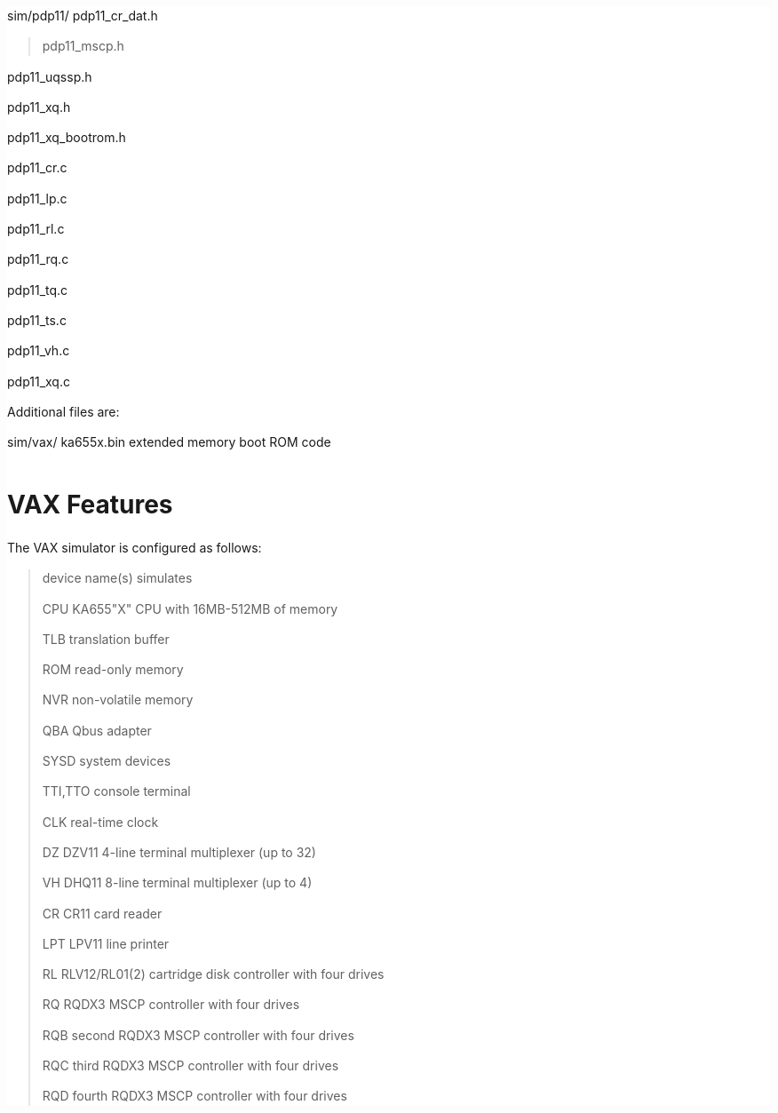 sim/pdp11/ pdp11\_cr\_dat.h

> pdp11\_mscp.h

pdp11\_uqssp.h

pdp11\_xq.h

pdp11\_xq\_bootrom.h

pdp11\_cr.c

pdp11\_lp.c

pdp11\_rl.c

pdp11\_rq.c

pdp11\_tq.c

pdp11\_ts.c

pdp11\_vh.c

pdp11\_xq.c

Additional files are:

sim/vax/ ka655x.bin extended memory boot ROM code

VAX Features
============

The VAX simulator is configured as follows:

> device name(s) simulates
>
> CPU KA655"X" CPU with 16MB-512MB of memory
>
> TLB translation buffer
>
> ROM read-only memory
>
> NVR non-volatile memory
>
> QBA Qbus adapter
>
> SYSD system devices
>
> TTI,TTO console terminal
>
> CLK real-time clock
>
> DZ DZV11 4-line terminal multiplexer (up to 32)
>
> VH DHQ11 8-line terminal multiplexer (up to 4)
>
> CR CR11 card reader
>
> LPT LPV11 line printer
>
> RL RLV12/RL01(2) cartridge disk controller with four drives
>
> RQ RQDX3 MSCP controller with four drives
>
> RQB second RQDX3 MSCP controller with four drives
>
> RQC third RQDX3 MSCP controller with four drives
>
> RQD fourth RQDX3 MSCP controller with four drives
>